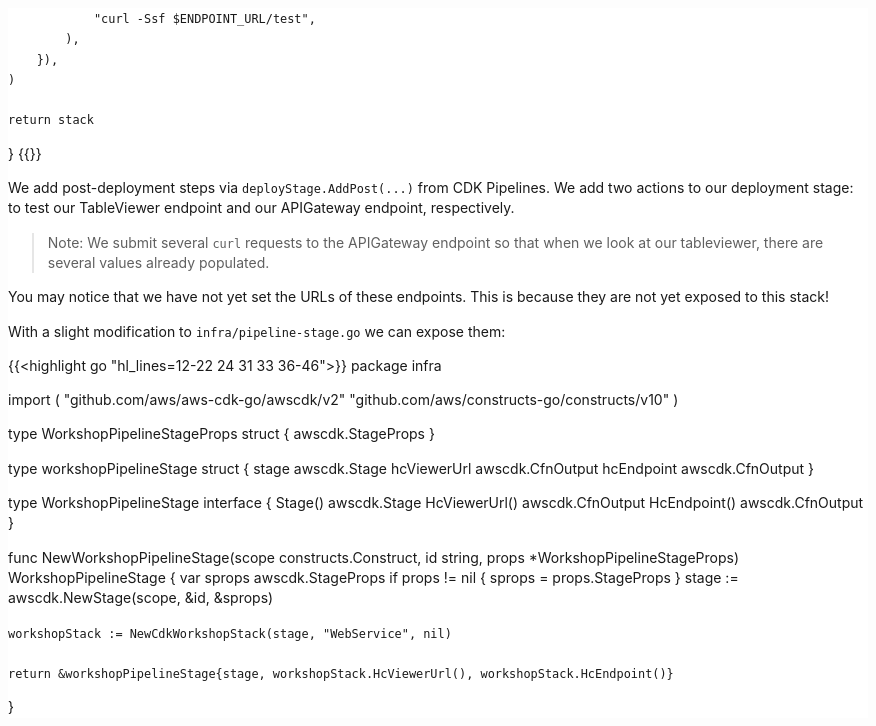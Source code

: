 				"curl -Ssf $ENDPOINT_URL/test",
			),
		}),
	)

	return stack
}
{{</highlight>}}

We add post-deployment steps via `deployStage.AddPost(...)` from CDK Pipelines. We add two actions to our deployment stage: to test our TableViewer endpoint and our APIGateway endpoint, respectively.

> Note: We submit several `curl` requests to the APIGateway endpoint so that when we look at our tableviewer, there are several values already populated.

You may notice that we have not yet set the URLs of these endpoints. This is because they are not yet exposed to this stack!

With a slight modification to `infra/pipeline-stage.go` we can expose them:

{{<highlight go "hl_lines=12-22 24 31 33 36-46">}}
package infra

import (
	"github.com/aws/aws-cdk-go/awscdk/v2"
	"github.com/aws/constructs-go/constructs/v10"
)

type WorkshopPipelineStageProps struct {
	awscdk.StageProps
}

type workshopPipelineStage struct {
	stage awscdk.Stage
	hcViewerUrl awscdk.CfnOutput
	hcEndpoint awscdk.CfnOutput
}

type WorkshopPipelineStage interface {
	Stage() awscdk.Stage
	HcViewerUrl() awscdk.CfnOutput
	HcEndpoint() awscdk.CfnOutput
}

func NewWorkshopPipelineStage(scope constructs.Construct, id string, props *WorkshopPipelineStageProps) WorkshopPipelineStage {
	var sprops awscdk.StageProps
	if props != nil {
		sprops = props.StageProps
	}
	stage := awscdk.NewStage(scope, &id, &sprops)

	workshopStack := NewCdkWorkshopStack(stage, "WebService", nil)

	return &workshopPipelineStage{stage, workshopStack.HcViewerUrl(), workshopStack.HcEndpoint()}
}

